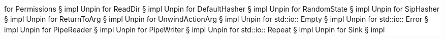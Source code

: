 for
Permissions
§
impl
Unpin
for
ReadDir
§
impl
Unpin
for
DefaultHasher
§
impl
Unpin
for
RandomState
§
impl
Unpin
for
SipHasher
§
impl
Unpin
for
ReturnToArg
§
impl
Unpin
for
UnwindActionArg
§
impl
Unpin
for std::io::
Empty
§
impl
Unpin
for std::io::
Error
§
impl
Unpin
for
PipeReader
§
impl
Unpin
for
PipeWriter
§
impl
Unpin
for std::io::
Repeat
§
impl
Unpin
for
Sink
§
impl